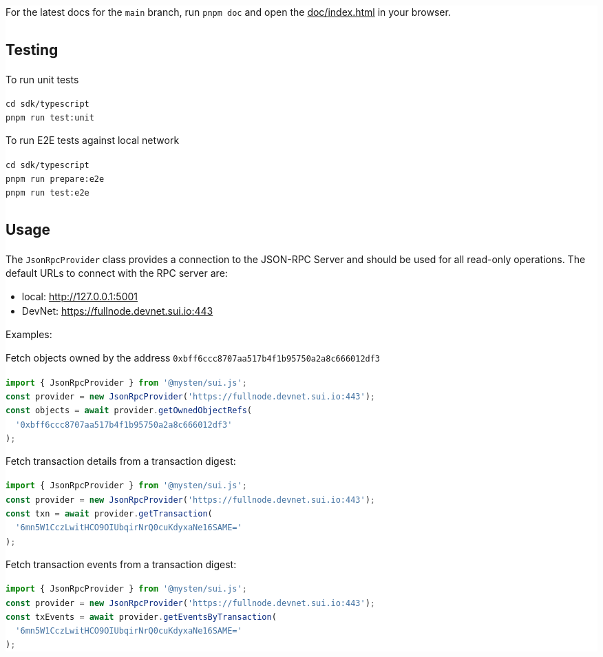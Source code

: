 For the latest docs for the `main` branch, run `pnpm doc` and open the [doc/index.html](doc/index.html) in your browser.

## Testing

To run unit tests

```
cd sdk/typescript
pnpm run test:unit
```

To run E2E tests against local network

```
cd sdk/typescript
pnpm run prepare:e2e
pnpm run test:e2e
```

## Usage

The `JsonRpcProvider` class provides a connection to the JSON-RPC Server and should be used for all read-only operations. The default URLs to connect with the RPC server are:

- local: http://127.0.0.1:5001
- DevNet: https://fullnode.devnet.sui.io:443

Examples:

Fetch objects owned by the address `0xbff6ccc8707aa517b4f1b95750a2a8c666012df3`

```typescript
import { JsonRpcProvider } from '@mysten/sui.js';
const provider = new JsonRpcProvider('https://fullnode.devnet.sui.io:443');
const objects = await provider.getOwnedObjectRefs(
  '0xbff6ccc8707aa517b4f1b95750a2a8c666012df3'
);
```

Fetch transaction details from a transaction digest:

```typescript
import { JsonRpcProvider } from '@mysten/sui.js';
const provider = new JsonRpcProvider('https://fullnode.devnet.sui.io:443');
const txn = await provider.getTransaction(
  '6mn5W1CczLwitHCO9OIUbqirNrQ0cuKdyxaNe16SAME='
);
```

Fetch transaction events from a transaction digest:

```typescript
import { JsonRpcProvider } from '@mysten/sui.js';
const provider = new JsonRpcProvider('https://fullnode.devnet.sui.io:443');
const txEvents = await provider.getEventsByTransaction(
  '6mn5W1CczLwitHCO9OIUbqirNrQ0cuKdyxaNe16SAME='
);
```
